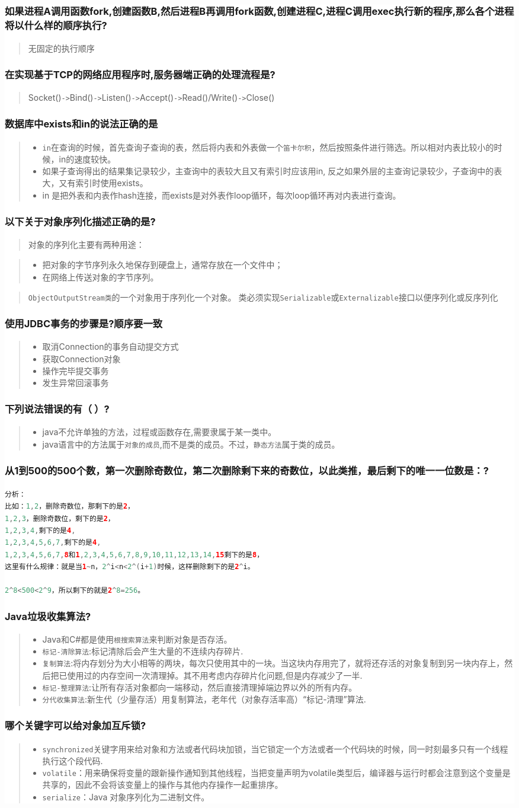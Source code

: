### 如果进程A调用函数fork,创建函数B,然后进程B再调用fork函数,创建进程C,进程C调用exec执行新的程序,那么各个进程将以什么样的顺序执行?
> 无固定的执行顺序

### 在实现基于TCP的网络应用程序时,服务器端正确的处理流程是?
> Socket()`->`Bind()`->`Listen()`->`Accept()`->`Read()/Write()`->`Close()

### 数据库中exists和in的说法正确的是
>* `in`在查询的时候，首先查询子查询的表，然后将内表和外表做一个`笛卡尔积`，然后按照条件进行筛选。所以相对内表比较小的时候，in的速度较快。
>* 如果子查询得出的结果集记录较少，主查询中的表较大且又有索引时应该用in, 反之如果外层的主查询记录较少，子查询中的表大，又有索引时使用exists。
>* in 是把外表和内表作hash连接，而exists是对外表作loop循环，每次loop循环再对内表进行查询。


### 以下关于对象序列化描述正确的是?
> 对象的序列化主要有两种用途：

>* 把对象的字节序列永久地保存到硬盘上，通常存放在一个文件中；
>* 在网络上传送对象的字节序列。

> `ObjectOutputStream类`的一个对象用于序列化一个对象。
> 类必须实现`Serializable`或`Externalizable`接口以便序列化或反序列化
### 使用JDBC事务的步骤是?顺序要一致
>* 取消Connection的事务自动提交方式
>* 获取Connection对象
>* 操作完毕提交事务
>* 发生异常回滚事务
### 下列说法错误的有（ ）?
>* java不允许单独的方法，过程或函数存在,需要隶属于某一类中。
>* java语言中的方法属于`对象的成员`,而不是类的成员。不过，`静态方法`属于类的成员。

### 从1到500的500个数，第一次删除奇数位，第二次删除剩下来的奇数位，以此类推，最后剩下的唯一一位数是：?
```Java
分析：
比如：1,2，删除奇数位，那剩下的是2，
1,2,3，删除奇数位，剩下的是2，
1,2,3,4,剩下的是4,
1,2,3,4,5,6,7,剩下的是4,
1,2,3,4,5,6,7,8和1,2,3,4,5,6,7,8,9,10,11,12,13,14,15剩下的是8，
这里有什么规律：就是当1~n，2^i<n<2^(i+1)时候，这样删除剩下的是2^i。

2^8<500<2^9，所以剩下的就是2^8=256。
```

### Java垃圾收集算法?
>* Java和C#都是使用`根搜索算法`来判断对象是否存活。
>* `标记-清除算法`:标记清除后会产生大量的不连续内存碎片.
>* `复制算法`:将内存划分为大小相等的两块，每次只使用其中的一块。当这块内存用完了，就将还存活的对象复制到另一块内存上，然后把已使用过的内存空间一次清理掉。其不用考虑内存碎片化问题,但是内存减少了一半.
>* `标记-整理算法`:让所有存活对象都向一端移动，然后直接清理掉端边界以外的所有内存。
>* `分代收集算法`:新生代（少量存活）用复制算法，老年代（对象存活率高）“标记-清理”算法.
### 哪个关键字可以给对象加互斥锁?
>* `synchronized`关键字用来给对象和方法或者代码块加锁，当它锁定一个方法或者一个代码块的时候，同一时刻最多只有一个线程执行这个段代码.
>* `volatile`：用来确保将变量的跟新操作通知到其他线程，当把变量声明为volatile类型后，编译器与运行时都会注意到这个变量是共享的，因此不会将该变量上的操作与其他内存操作一起重排序。
>* `serialize`：Java 对象序列化为二进制文件。
